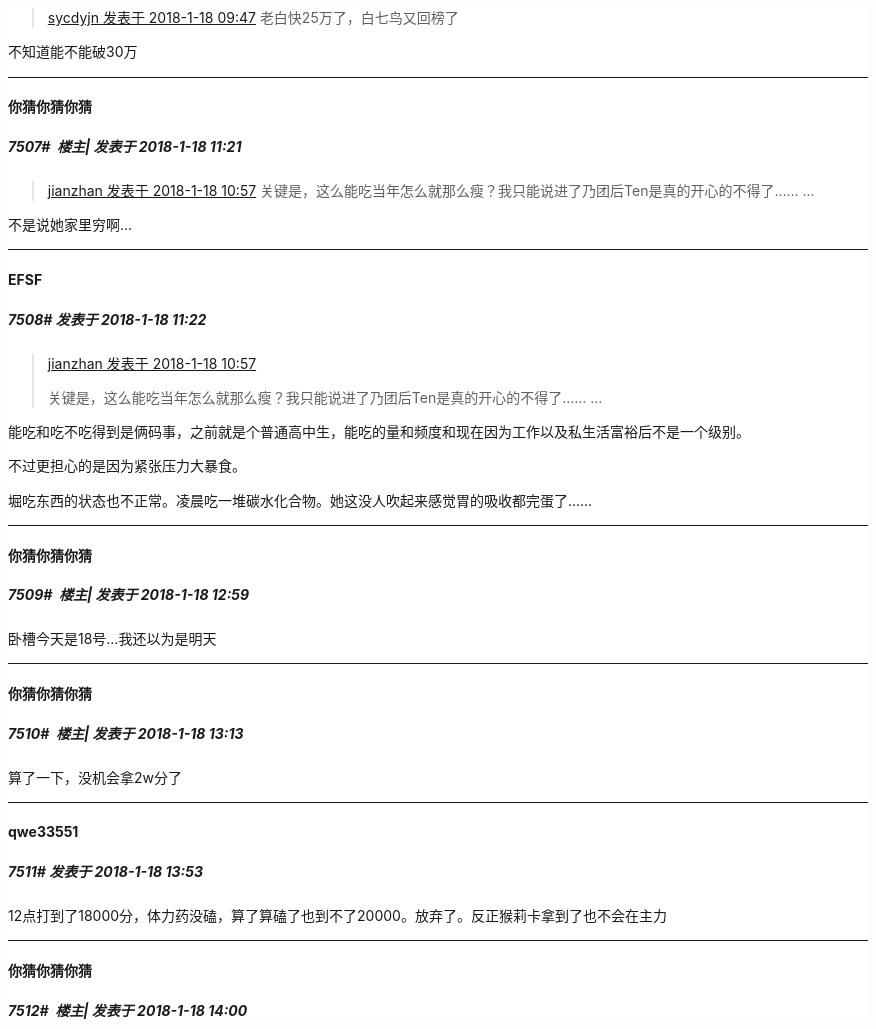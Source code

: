 <blockquote><a href="httphttps://bbs.saraba1st.com/2b/forum.php?mod=redirect&amp;goto=findpost&amp;pid=38271174&amp;ptid=1102389" target="_blank">sycdyjn 发表于 2018-1-18 09:47</a>
老白快25万了，白七鸟又回榜了</blockquote>
不知道能不能破30万

*****

####  你猜你猜你猜  
##### 7507#         楼主| 发表于 2018-1-18 11:21

<blockquote><a href="httphttps://bbs.saraba1st.com/2b/forum.php?mod=redirect&amp;goto=findpost&amp;pid=38272007&amp;ptid=1102389" target="_blank">jianzhan 发表于 2018-1-18 10:57</a>
关键是，这么能吃当年怎么就那么瘦？我只能说进了乃团后Ten是真的开心的不得了…… ...</blockquote>
不是说她家里穷啊…

*****

####  EFSF  
##### 7508#       发表于 2018-1-18 11:22

<blockquote><a href="httphttps://bbs.saraba1st.com/2b/forum.php?mod=redirect&amp;goto=findpost&amp;pid=38272007&amp;ptid=1102389" target="_blank">jianzhan 发表于 2018-1-18 10:57</a>

关键是，这么能吃当年怎么就那么瘦？我只能说进了乃团后Ten是真的开心的不得了…… ...</blockquote>
能吃和吃不吃得到是俩码事，之前就是个普通高中生，能吃的量和频度和现在因为工作以及私生活富裕后不是一个级别。

不过更担心的是因为紧张压力大暴食。

堀吃东西的状态也不正常。凌晨吃一堆碳水化合物。她这没人吹起来感觉胃的吸收都完蛋了……

*****

####  你猜你猜你猜  
##### 7509#         楼主| 发表于 2018-1-18 12:59

卧槽今天是18号…我还以为是明天

*****

####  你猜你猜你猜  
##### 7510#         楼主| 发表于 2018-1-18 13:13

算了一下，没机会拿2w分了

*****

####  qwe33551  
##### 7511#       发表于 2018-1-18 13:53

12点打到了18000分，体力药没磕，算了算磕了也到不了20000。放弃了。反正猴莉卡拿到了也不会在主力

*****

####  你猜你猜你猜  
##### 7512#         楼主| 发表于 2018-1-18 14:00
